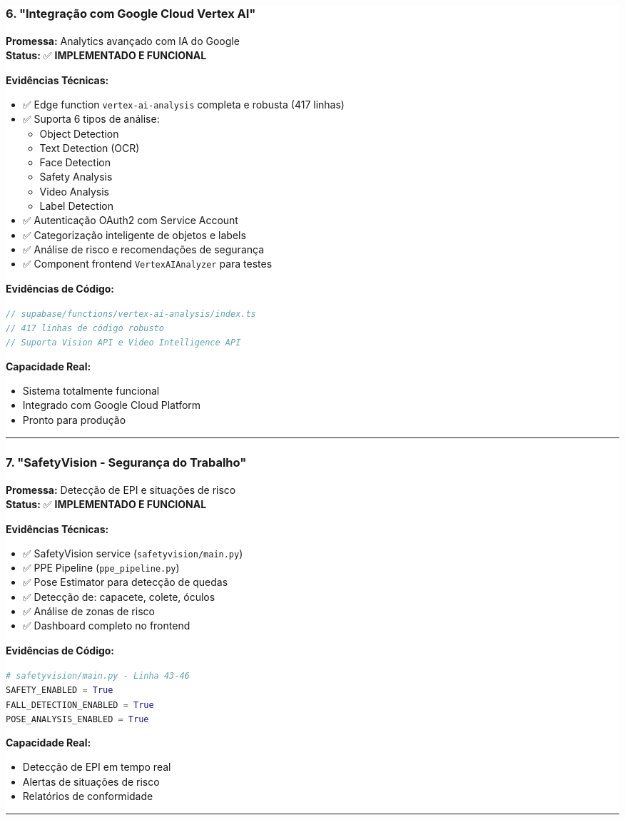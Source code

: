 ### 6. **"Integração com Google Cloud Vertex AI"**

**Promessa:** Analytics avançado com IA do Google  
**Status:** ✅ **IMPLEMENTADO E FUNCIONAL**

**Evidências Técnicas:**
- ✅ Edge function `vertex-ai-analysis` completa e robusta (417 linhas)
- ✅ Suporta 6 tipos de análise:
  - Object Detection
  - Text Detection (OCR)
  - Face Detection
  - Safety Analysis
  - Video Analysis
  - Label Detection
- ✅ Autenticação OAuth2 com Service Account
- ✅ Categorização inteligente de objetos e labels
- ✅ Análise de risco e recomendações de segurança
- ✅ Component frontend `VertexAIAnalyzer` para testes

**Evidências de Código:**
```typescript
// supabase/functions/vertex-ai-analysis/index.ts
// 417 linhas de código robusto
// Suporta Vision API e Video Intelligence API
```

**Capacidade Real:**
- Sistema totalmente funcional
- Integrado com Google Cloud Platform
- Pronto para produção

---

### 7. **"SafetyVision - Segurança do Trabalho"**

**Promessa:** Detecção de EPI e situações de risco  
**Status:** ✅ **IMPLEMENTADO E FUNCIONAL**

**Evidências Técnicas:**
- ✅ SafetyVision service (`safetyvision/main.py`)
- ✅ PPE Pipeline (`ppe_pipeline.py`)
- ✅ Pose Estimator para detecção de quedas
- ✅ Detecção de: capacete, colete, óculos
- ✅ Análise de zonas de risco
- ✅ Dashboard completo no frontend

**Evidências de Código:**
```python
# safetyvision/main.py - Linha 43-46
SAFETY_ENABLED = True
FALL_DETECTION_ENABLED = True
POSE_ANALYSIS_ENABLED = True
```

**Capacidade Real:**
- Detecção de EPI em tempo real
- Alertas de situações de risco
- Relatórios de conformidade

---